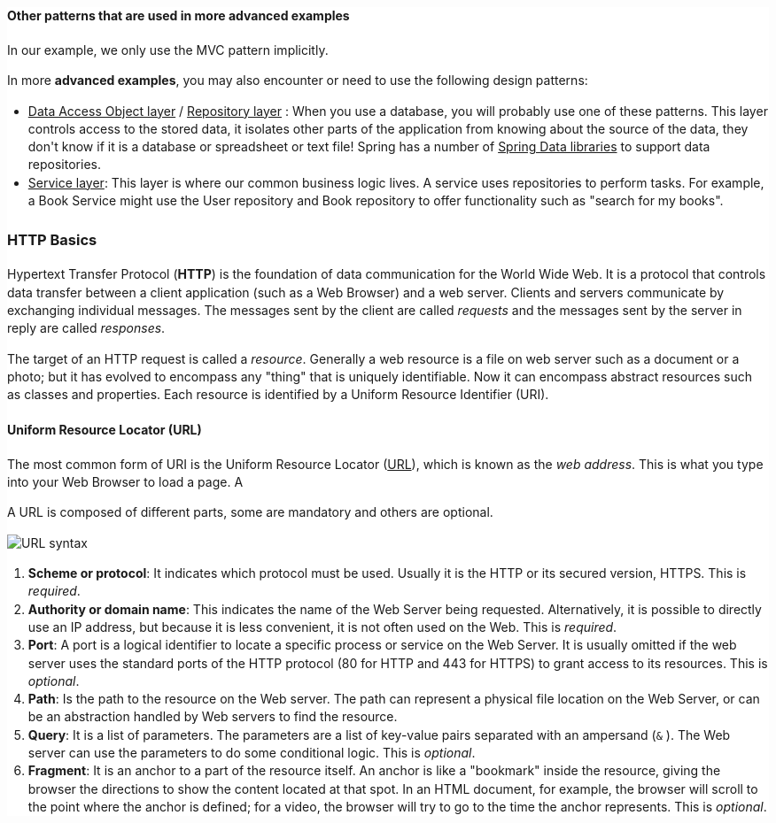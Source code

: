 #### Other patterns that are used in more advanced examples

In our example, we only use the MVC pattern implicitly.

In more **advanced examples**, you may also encounter or need to use the following design patterns:

- [Data Access Object layer](https://www.tutorialspoint.com/design_pattern/data_access_object_pattern.htm) / [Repository layer](http://blog.sapiensworks.com/post/2014/06/02/The-Repository-Pattern-For-Dummies.aspx) : When you use a database, you will probably use one of these patterns. This layer controls access to the stored data, it isolates other parts of the application from knowing about the source of the data, they don't know if it is a database or spreadsheet or text file! Spring has a number of [Spring Data libraries](https://spring.io/projects/spring-data) to support data repositories.
- [Service layer](https://martinfowler.com/eaaCatalog/serviceLayer.html): This layer is where our common business logic lives. A service uses repositories to perform tasks. For example, a Book Service might use the User repository and Book repository to offer functionality such as "search for my books".

### HTTP Basics

Hypertext Transfer Protocol (**HTTP**) is the foundation of data communication for the World Wide Web. It is a protocol that controls data transfer between a client application (such as a Web Browser) and a web server. Clients and servers communicate by exchanging individual messages. The messages sent by the client are called _requests_ and the messages sent by the server in reply are called _responses_.

The target of an HTTP request is called a _resource_. Generally a web resource is a file on web server such as a document or a photo; but it has evolved to encompass any "thing" that is uniquely identifiable. Now it can encompass abstract resources such as classes and properties. Each resource is identified by a Uniform Resource Identifier (URI).

#### Uniform Resource Locator (URL)

The most common form of URI is the Uniform Resource Locator ([URL](https://developer.mozilla.org/en-US/docs/Glossary/URL)), which is known as the _web address_. This is what you type into your Web Browser to load a page. A

A URL is composed of different parts, some are mandatory and others are optional.

![URL syntax](D:\Programming\Workspace\Web\github-pages-website\robole.github.io\assets\img\blog\2020-05-27-spring-boot-api\url.png)

1. **Scheme or protocol**: It indicates which protocol must be used. Usually it is the HTTP or its secured version, HTTPS. This is _required_.
2. **Authority or domain name**: This indicates the name of the Web Server being requested. Alternatively, it is possible to directly use an IP address, but because it is less convenient, it is not often used on the Web. This is _required_.
3. **Port**: A port is a logical identifier to locate a specific process or service on the Web Server. It is usually omitted if the web server uses the standard ports of the HTTP protocol (80 for HTTP and 443 for HTTPS) to grant access to its resources. This is _optional_.
4. **Path**: Is the path to the resource on the Web server. The path can represent a physical file location on the Web Server, or can be an abstraction handled by Web servers to find the resource.
5. **Query**: It is a list of parameters. The parameters are a list of key-value pairs separated with an ampersand (`&` ). The Web server can use the parameters to do some conditional logic. This is _optional_.
6. **Fragment**: It is an anchor to a part of the resource itself. An anchor is like a "bookmark" inside the resource, giving the browser the directions to show the content located at that spot. In an HTML document, for example, the browser will scroll to the point where the anchor is defined; for a video, the browser will try to go to the time the anchor represents. This is _optional_.
